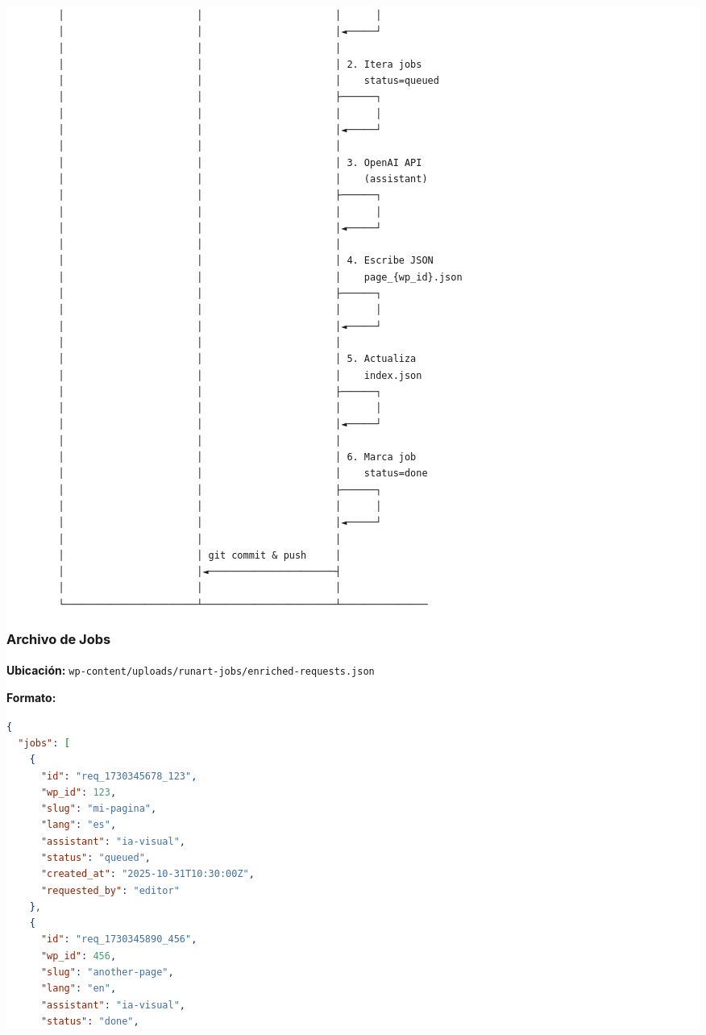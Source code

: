 ```
         │                       │                       │      │
         │                       │                       │◄─────┘
         │                       │                       │
         │                       │                       │ 2. Itera jobs
         │                       │                       │    status=queued
         │                       │                       ├──────┐
         │                       │                       │      │
         │                       │                       │◄─────┘
         │                       │                       │
         │                       │                       │ 3. OpenAI API
         │                       │                       │    (assistant)
         │                       │                       ├──────┐
         │                       │                       │      │
         │                       │                       │◄─────┘
         │                       │                       │
         │                       │                       │ 4. Escribe JSON
         │                       │                       │    page_{wp_id}.json
         │                       │                       ├──────┐
         │                       │                       │      │
         │                       │                       │◄─────┘
         │                       │                       │
         │                       │                       │ 5. Actualiza
         │                       │                       │    index.json
         │                       │                       ├──────┐
         │                       │                       │      │
         │                       │                       │◄─────┘
         │                       │                       │
         │                       │                       │ 6. Marca job
         │                       │                       │    status=done
         │                       │                       ├──────┐
         │                       │                       │      │
         │                       │                       │◄─────┘
         │                       │                       │
         │                       │ git commit & push     │
         │                       │◄──────────────────────┤
         │                       │                       │
         └───────────────────────┴───────────────────────┴───────────────
```

### Archivo de Jobs

**Ubicación:** `wp-content/uploads/runart-jobs/enriched-requests.json`

**Formato:**
```json
{
  "jobs": [
    {
      "id": "req_1730345678_123",
      "wp_id": 123,
      "slug": "mi-pagina",
      "lang": "es",
      "assistant": "ia-visual",
      "status": "queued",
      "created_at": "2025-10-31T10:30:00Z",
      "requested_by": "editor"
    },
    {
      "id": "req_1730345890_456",
      "wp_id": 456,
      "slug": "another-page",
      "lang": "en",
      "assistant": "ia-visual",
      "status": "done",
```